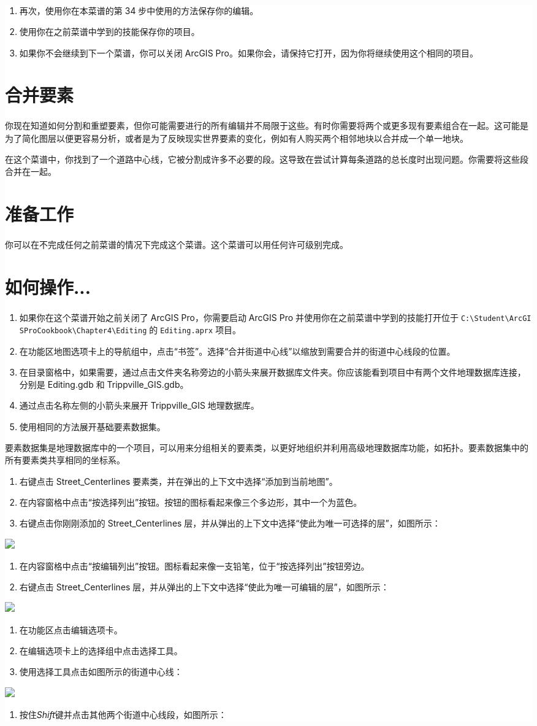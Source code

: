 1.  再次，使用你在本菜谱的第 34 步中使用的方法保存你的编辑。

1.  使用你在之前菜谱中学到的技能保存你的项目。

1.  如果你不会继续到下一个菜谱，你可以关闭 ArcGIS Pro。如果你会，请保持它打开，因为你将继续使用这个相同的项目。

# 合并要素

你现在知道如何分割和重塑要素，但你可能需要进行的所有编辑并不局限于这些。有时你需要将两个或更多现有要素组合在一起。这可能是为了简化图层以便更容易分析，或者是为了反映现实世界要素的变化，例如有人购买两个相邻地块以合并成一个单一地块。

在这个菜谱中，你找到了一个道路中心线，它被分割成许多不必要的段。这导致在尝试计算每条道路的总长度时出现问题。你需要将这些段合并在一起。

# 准备工作

你可以在不完成任何之前菜谱的情况下完成这个菜谱。这个菜谱可以用任何许可级别完成。

# 如何操作...

1.  如果你在这个菜谱开始之前关闭了 ArcGIS Pro，你需要启动 ArcGIS Pro 并使用你在之前菜谱中学到的技能打开位于 `C:\Student\ArcGISProCookbook\Chapter4\Editing` 的 `Editing.aprx` 项目。

1.  在功能区地图选项卡上的导航组中，点击“书签”。选择“合并街道中心线”以缩放到需要合并的街道中心线段的位置。

1.  在目录窗格中，如果需要，通过点击文件夹名称旁边的小箭头来展开数据库文件夹。你应该能看到项目中有两个文件地理数据库连接，分别是 Editing.gdb 和 Trippville_GIS.gdb。

1.  通过点击名称左侧的小箭头来展开 Trippville_GIS 地理数据库。

1.  使用相同的方法展开基础要素数据集。

要素数据集是地理数据库中的一个项目，可以用来分组相关的要素类，以更好地组织并利用高级地理数据库功能，如拓扑。要素数据集中的所有要素类共享相同的坐标系。

1.  右键点击 Street_Centerlines 要素类，并在弹出的上下文中选择“添加到当前地图”。

1.  在内容窗格中点击“按选择列出”按钮。按钮的图标看起来像三个多边形，其中一个为蓝色。

1.  右键点击你刚刚添加的 Street_Centerlines 层，并从弹出的上下文中选择“使此为唯一可选择的层”，如图所示：

![](img/c88089ed-7d1e-4779-a578-c62640754931.png)

1.  在内容窗格中点击“按编辑列出”按钮。图标看起来像一支铅笔，位于“按选择列出”按钮旁边。

1.  右键点击 Street_Centerlines 层，并从弹出的上下文中选择“使此为唯一可编辑的层”，如图所示：

![](img/23b6c6f6-deaa-42a4-af4d-a0cf7160fa58.png)

1.  在功能区点击编辑选项卡。

1.  在编辑选项卡上的选择组中点击选择工具。

1.  使用选择工具点击如图所示的街道中心线：

**![](img/a5d6fe63-16e1-4d4f-9f21-cb53b8ca502e.png)**

1.  按住*Shift*键并点击其他两个街道中心线段，如图所示：
